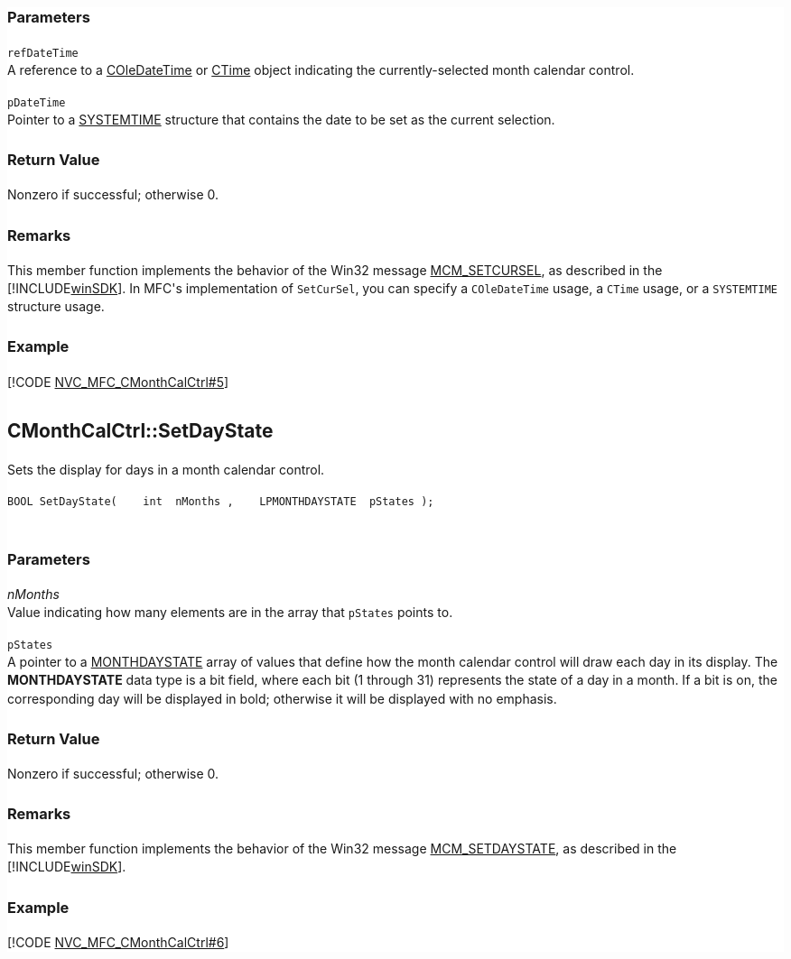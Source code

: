 ### Parameters  
 `refDateTime`  
 A reference to a [COleDateTime](../vs140/COleDateTime-Class.md) or [CTime](../Topic/CTime%20Class.md) object indicating the currently-selected month calendar control.  
  
 `pDateTime`  
 Pointer to a                                 [SYSTEMTIME](http://msdn.microsoft.com/library/windows/desktop/ms724950) structure that contains the date to be set as the current selection.  
  
### Return Value  
 Nonzero if successful; otherwise 0.  
  
### Remarks  
 This member function implements the behavior of the Win32 message                         [MCM_SETCURSEL](http://msdn.microsoft.com/library/windows/desktop/bb761002), as described in the [!INCLUDE[winSDK](../vs140/includes/winSDK_md.md)]. In MFC's implementation of `SetCurSel`, you can specify a `COleDateTime` usage, a `CTime` usage, or a `SYSTEMTIME` structure usage.  
  
### Example  
 [!CODE [NVC_MFC_CMonthCalCtrl#5](../CodeSnippet/VS_Snippets_Cpp/NVC_MFC_CMonthCalCtrl#5)]  
  
##  <a name="cmonthcalctrl__setdaystate"></a>  CMonthCalCtrl::SetDayState  
 Sets the display for days in a month calendar control.  
  
```  
BOOL SetDayState(    int  nMonths ,    LPMONTHDAYSTATE  pStates );  
  
```  
  
### Parameters  
 *nMonths*  
 Value indicating how many elements are in the array that `pStates` points to.  
  
 `pStates`  
 A pointer to a                                 [MONTHDAYSTATE](http://msdn.microsoft.com/library/windows/desktop/bb760915) array of values that define how the month calendar control will draw each day in its display. The **MONTHDAYSTATE** data type is a bit field, where each bit (1 through 31) represents the state of a day in a month. If a bit is on, the corresponding day will be displayed in bold; otherwise it will be displayed with no emphasis.  
  
### Return Value  
 Nonzero if successful; otherwise 0.  
  
### Remarks  
 This member function implements the behavior of the Win32 message                         [MCM_SETDAYSTATE](http://msdn.microsoft.com/library/windows/desktop/bb761004), as described in the [!INCLUDE[winSDK](../vs140/includes/winSDK_md.md)].  
  
### Example  
 [!CODE [NVC_MFC_CMonthCalCtrl#6](../CodeSnippet/VS_Snippets_Cpp/NVC_MFC_CMonthCalCtrl#6)]  
  